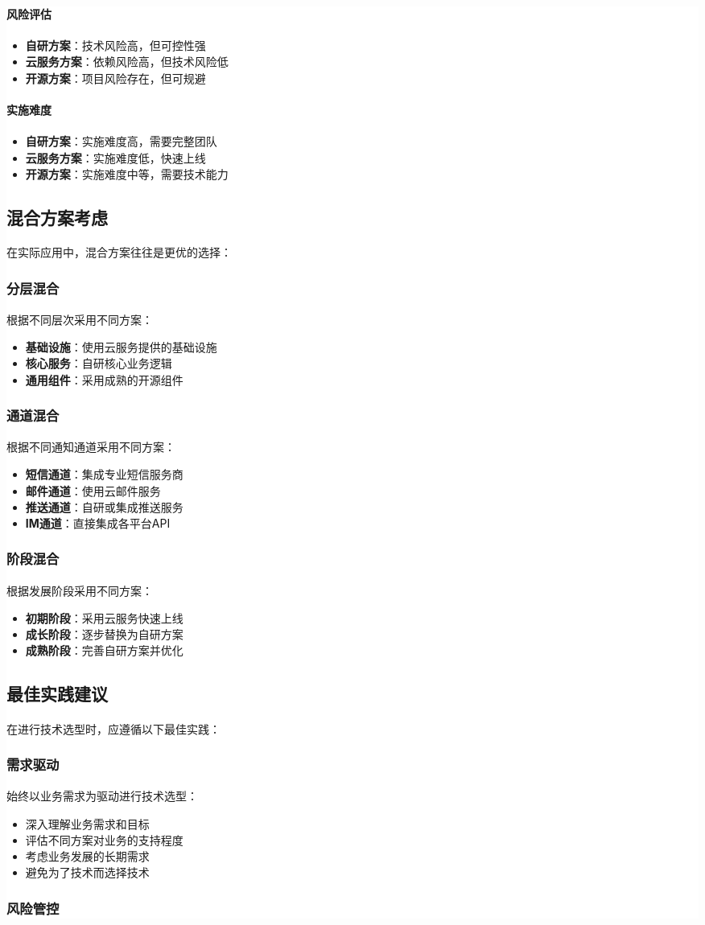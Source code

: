 #### 风险评估

- **自研方案**：技术风险高，但可控性强
- **云服务方案**：依赖风险高，但技术风险低
- **开源方案**：项目风险存在，但可规避

#### 实施难度

- **自研方案**：实施难度高，需要完整团队
- **云服务方案**：实施难度低，快速上线
- **开源方案**：实施难度中等，需要技术能力

## 混合方案考虑

在实际应用中，混合方案往往是更优的选择：

### 分层混合

根据不同层次采用不同方案：
- **基础设施**：使用云服务提供的基础设施
- **核心服务**：自研核心业务逻辑
- **通用组件**：采用成熟的开源组件

### 通道混合

根据不同通知通道采用不同方案：
- **短信通道**：集成专业短信服务商
- **邮件通道**：使用云邮件服务
- **推送通道**：自研或集成推送服务
- **IM通道**：直接集成各平台API

### 阶段混合

根据发展阶段采用不同方案：
- **初期阶段**：采用云服务快速上线
- **成长阶段**：逐步替换为自研方案
- **成熟阶段**：完善自研方案并优化

## 最佳实践建议

在进行技术选型时，应遵循以下最佳实践：

### 需求驱动

始终以业务需求为驱动进行技术选型：
- 深入理解业务需求和目标
- 评估不同方案对业务的支持程度
- 考虑业务发展的长期需求
- 避免为了技术而选择技术

### 风险管控
